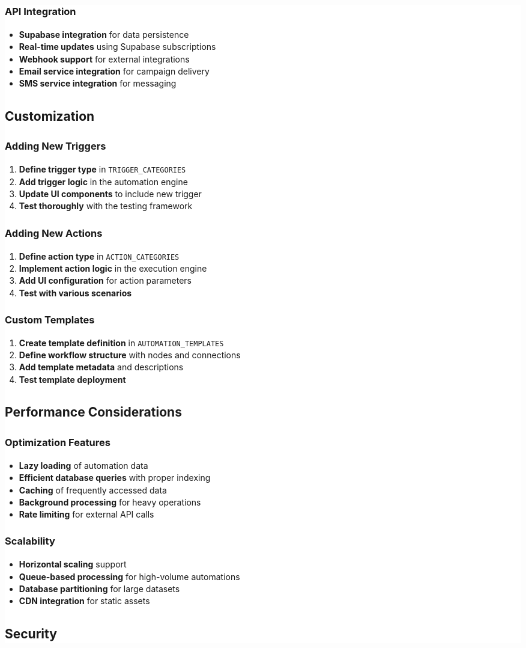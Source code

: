 ### **API Integration**

- **Supabase integration** for data persistence
- **Real-time updates** using Supabase subscriptions
- **Webhook support** for external integrations
- **Email service integration** for campaign delivery
- **SMS service integration** for messaging

## Customization

### **Adding New Triggers**

1. **Define trigger type** in `TRIGGER_CATEGORIES`
2. **Add trigger logic** in the automation engine
3. **Update UI components** to include new trigger
4. **Test thoroughly** with the testing framework

### **Adding New Actions**

1. **Define action type** in `ACTION_CATEGORIES`
2. **Implement action logic** in the execution engine
3. **Add UI configuration** for action parameters
4. **Test with various scenarios**

### **Custom Templates**

1. **Create template definition** in `AUTOMATION_TEMPLATES`
2. **Define workflow structure** with nodes and connections
3. **Add template metadata** and descriptions
4. **Test template deployment**

## Performance Considerations

### **Optimization Features**

- **Lazy loading** of automation data
- **Efficient database queries** with proper indexing
- **Caching** of frequently accessed data
- **Background processing** for heavy operations
- **Rate limiting** for external API calls

### **Scalability**

- **Horizontal scaling** support
- **Queue-based processing** for high-volume automations
- **Database partitioning** for large datasets
- **CDN integration** for static assets

## Security
